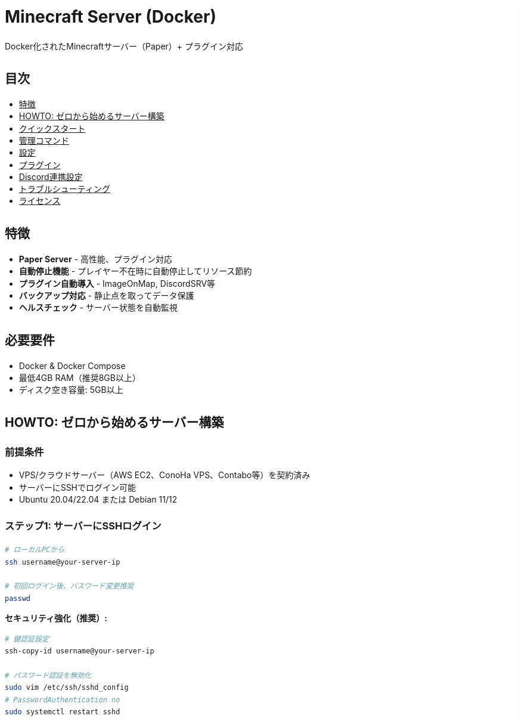# Minecraft Server (Docker)

Docker化されたMinecraftサーバー（Paper）+ プラグイン対応

## 目次

- [特徴](#特徴)
- [HOWTO: ゼロから始めるサーバー構築](#howto-ゼロから始めるサーバー構築)
- [クイックスタート](#クイックスタート)
- [管理コマンド](#管理コマンド)
- [設定](#設定)
- [プラグイン](#プラグイン)
- [Discord連携設定](#discord連携設定)
- [トラブルシューティング](#トラブルシューティング)
- [ライセンス](#ライセンス)

## 特徴

- **Paper Server** - 高性能、プラグイン対応
- **自動停止機能** - プレイヤー不在時に自動停止してリソース節約
- **プラグイン自動導入** - ImageOnMap, DiscordSRV等
- **バックアップ対応** - 静止点を取ってデータ保護
- **ヘルスチェック** - サーバー状態を自動監視

## 必要要件

- Docker & Docker Compose
- 最低4GB RAM（推奨8GB以上）
- ディスク空き容量: 5GB以上

## HOWTO: ゼロから始めるサーバー構築

### 前提条件

- VPS/クラウドサーバー（AWS EC2、ConoHa VPS、Contabo等）を契約済み
- サーバーにSSHでログイン可能
- Ubuntu 20.04/22.04 または Debian 11/12

### ステップ1: サーバーにSSHログイン

```bash
# ローカルPCから
ssh username@your-server-ip

# 初回ログイン後、パスワード変更推奨
passwd
```

**セキュリティ強化（推奨）:**
```bash
# 鍵認証設定
ssh-copy-id username@your-server-ip

# パスワード認証を無効化
sudo vim /etc/ssh/sshd_config
# PasswordAuthentication no
sudo systemctl restart sshd
```
